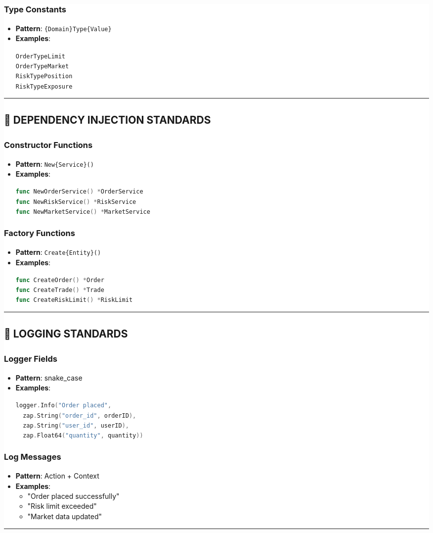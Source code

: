 ### **Type Constants**
- **Pattern**: `{Domain}Type{Value}`
- **Examples**:
  ```go
  OrderTypeLimit
  OrderTypeMarket
  RiskTypePosition
  RiskTypeExposure
  ```

---

## 🔗 **DEPENDENCY INJECTION STANDARDS**

### **Constructor Functions**
- **Pattern**: `New{Service}()`
- **Examples**:
  ```go
  func NewOrderService() *OrderService
  func NewRiskService() *RiskService
  func NewMarketService() *MarketService
  ```

### **Factory Functions**
- **Pattern**: `Create{Entity}()`
- **Examples**:
  ```go
  func CreateOrder() *Order
  func CreateTrade() *Trade
  func CreateRiskLimit() *RiskLimit
  ```

---

## 📝 **LOGGING STANDARDS**

### **Logger Fields**
- **Pattern**: snake_case
- **Examples**:
  ```go
  logger.Info("Order placed",
    zap.String("order_id", orderID),
    zap.String("user_id", userID),
    zap.Float64("quantity", quantity))
  ```

### **Log Messages**
- **Pattern**: Action + Context
- **Examples**:
  - "Order placed successfully"
  - "Risk limit exceeded"
  - "Market data updated"

---